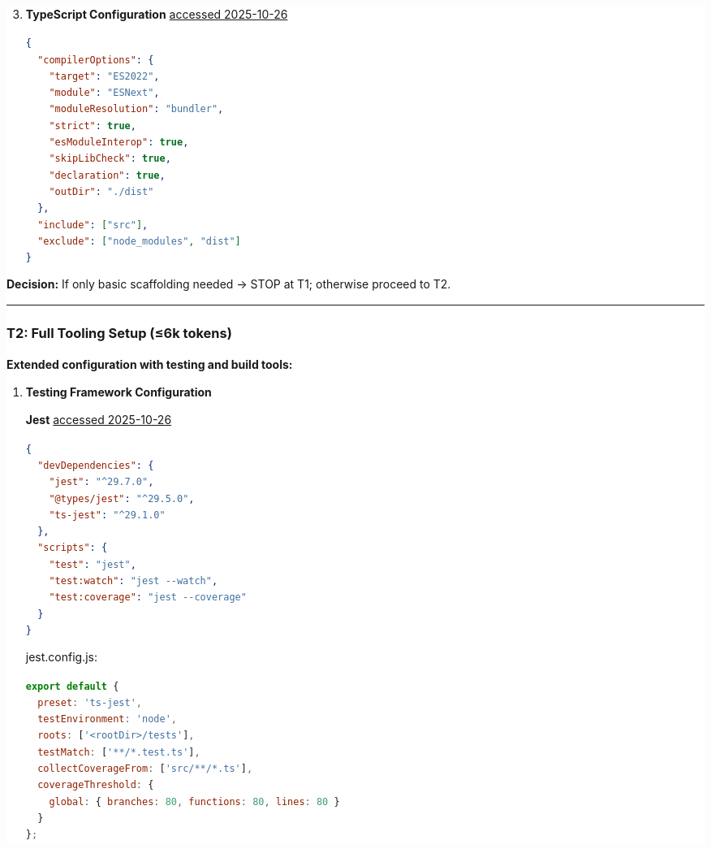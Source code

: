 
3. **TypeScript Configuration** [accessed 2025-10-26](https://www.typescriptlang.org/tsconfig)
   ```json
   {
     "compilerOptions": {
       "target": "ES2022",
       "module": "ESNext",
       "moduleResolution": "bundler",
       "strict": true,
       "esModuleInterop": true,
       "skipLibCheck": true,
       "declaration": true,
       "outDir": "./dist"
     },
     "include": ["src"],
     "exclude": ["node_modules", "dist"]
   }
   ```

**Decision:** If only basic scaffolding needed → STOP at T1; otherwise proceed to T2.

---

### T2: Full Tooling Setup (≤6k tokens)

**Extended configuration with testing and build tools:**

1. **Testing Framework Configuration**

   **Jest** [accessed 2025-10-26](https://jestjs.io/docs/getting-started)
   ```json
   {
     "devDependencies": {
       "jest": "^29.7.0",
       "@types/jest": "^29.5.0",
       "ts-jest": "^29.1.0"
     },
     "scripts": {
       "test": "jest",
       "test:watch": "jest --watch",
       "test:coverage": "jest --coverage"
     }
   }
   ```

   jest.config.js:
   ```javascript
   export default {
     preset: 'ts-jest',
     testEnvironment: 'node',
     roots: ['<rootDir>/tests'],
     testMatch: ['**/*.test.ts'],
     collectCoverageFrom: ['src/**/*.ts'],
     coverageThreshold: {
       global: { branches: 80, functions: 80, lines: 80 }
     }
   };
   ```
